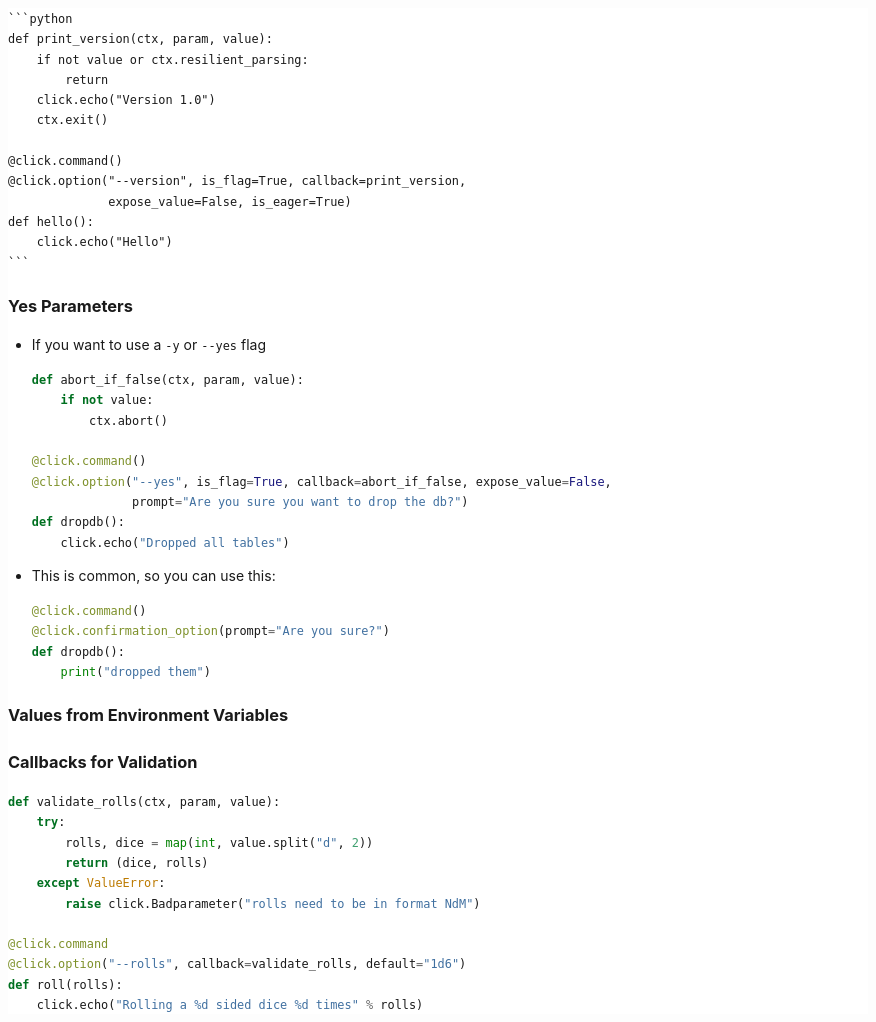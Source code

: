     ```python
    def print_version(ctx, param, value):
        if not value or ctx.resilient_parsing:
            return
        click.echo("Version 1.0")
        ctx.exit()

    @click.command()
    @click.option("--version", is_flag=True, callback=print_version,
                  expose_value=False, is_eager=True)
    def hello():
        click.echo("Hello")
    ```

### Yes Parameters

* If you want to use a `-y` or `--yes` flag

    ```python
    def abort_if_false(ctx, param, value):
        if not value:
            ctx.abort()

    @click.command()
    @click.option("--yes", is_flag=True, callback=abort_if_false, expose_value=False,
                  prompt="Are you sure you want to drop the db?")
    def dropdb():
        click.echo("Dropped all tables")
    ```

* This is common, so you can use this:

    ```python
    @click.command()
    @click.confirmation_option(prompt="Are you sure?")
    def dropdb():
        print("dropped them")
    ```

### Values from Environment Variables

### Callbacks for Validation

```python
def validate_rolls(ctx, param, value):
    try:
        rolls, dice = map(int, value.split("d", 2))
        return (dice, rolls)
    except ValueError:
        raise click.Badparameter("rolls need to be in format NdM")

@click.command
@click.option("--rolls", callback=validate_rolls, default="1d6")
def roll(rolls):
    click.echo("Rolling a %d sided dice %d times" % rolls)
```
